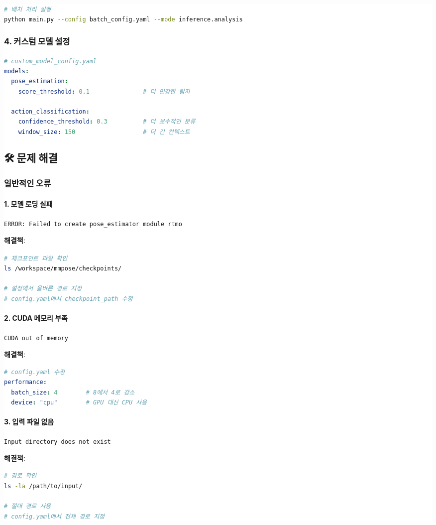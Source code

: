 ```bash
# 배치 처리 실행
python main.py --config batch_config.yaml --mode inference.analysis
```

### 4. 커스텀 모델 설정

```yaml
# custom_model_config.yaml
models:
  pose_estimation:
    score_threshold: 0.1               # 더 민감한 탐지
  
  action_classification:
    confidence_threshold: 0.3          # 더 보수적인 분류
    window_size: 150                   # 더 긴 컨텍스트
```

## 🛠️ 문제 해결

### 일반적인 오류

#### 1. 모델 로딩 실패
```
ERROR: Failed to create pose_estimator module rtmo
```

**해결책**:
```bash
# 체크포인트 파일 확인
ls /workspace/mmpose/checkpoints/

# 설정에서 올바른 경로 지정
# config.yaml에서 checkpoint_path 수정
```

#### 2. CUDA 메모리 부족
```
CUDA out of memory
```

**해결책**:
```yaml
# config.yaml 수정
performance:
  batch_size: 4        # 8에서 4로 감소
  device: "cpu"        # GPU 대신 CPU 사용
```

#### 3. 입력 파일 없음
```
Input directory does not exist
```

**해결책**:
```bash
# 경로 확인
ls -la /path/to/input/

# 절대 경로 사용
# config.yaml에서 전체 경로 지정
```

